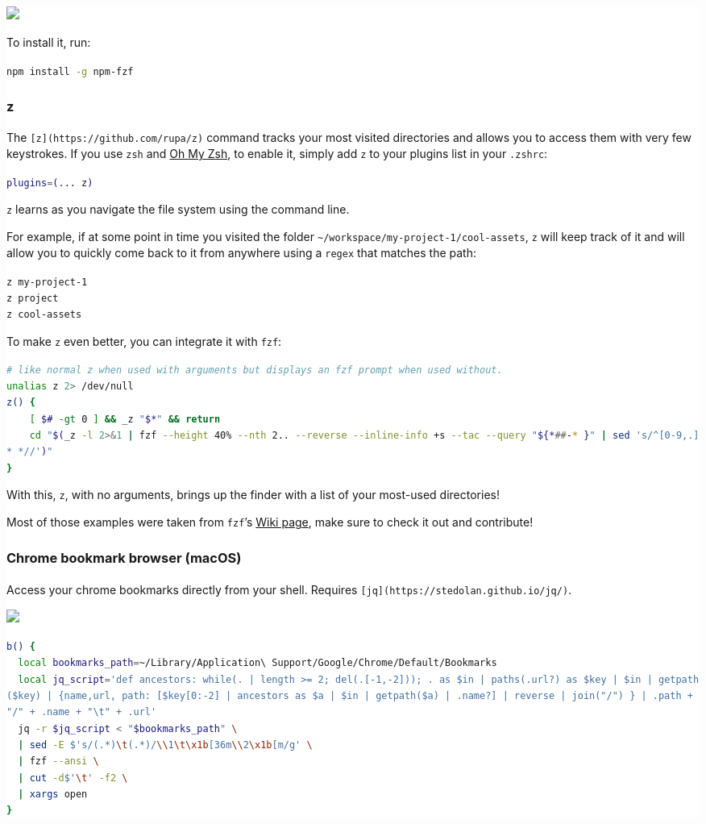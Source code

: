 ![](https://cdn-images-1.medium.com/max/800/1*TUh0ap5cIx-9dgwNaCyqsg.gif)

To install it, run:

```sh
npm install -g npm-fzf
```

### z

The `[z](https://github.com/rupa/z)` command tracks your most visited directories and allows you to access them with very few keystrokes. If you use `zsh` and [Oh My Zsh](https://ohmyz.sh/), to enable it, simply add `z` to your plugins list in your `.zshrc`:

```sh
plugins=(... z)
```

`z` learns as you navigate the file system using the command line.

For example, if at some point in time you visited the folder `~/workspace/my-project-1/cool-assets`, `z` will keep track of it and will allow you to quickly come back to it from anywhere using a `regex` that matches the path:

```sh
z my-project-1
z project
z cool-assets
```

To make `z` even better, you can integrate it with `fzf`:

```sh
# like normal z when used with arguments but displays an fzf prompt when used without.
unalias z 2> /dev/null
z() {
    [ $# -gt 0 ] && _z "$*" && return
    cd "$(_z -l 2>&1 | fzf --height 40% --nth 2.. --reverse --inline-info +s --tac --query "${*##-* }" | sed 's/^[0-9,.]* *//')"
}
```

With this, `z`, with no arguments, brings up the finder with a list of your most-used directories!

Most of those examples were taken from `fzf`’s [Wiki page](https://github.com/junegunn/fzf/wiki), make sure to check it out and contribute!

### Chrome bookmark browser (macOS)

Access your chrome bookmarks directly from your shell. Requires `[jq](https://stedolan.github.io/jq/)`.

![](https://cdn-images-1.medium.com/max/800/1*yvp7eSiFUXVK33N_EAb_nA.gif)

```sh
b() {
  local bookmarks_path=~/Library/Application\ Support/Google/Chrome/Default/Bookmarks
  local jq_script='def ancestors: while(. | length >= 2; del(.[-1,-2])); . as $in | paths(.url?) as $key | $in | getpath($key) | {name,url, path: [$key[0:-2] | ancestors as $a | $in | getpath($a) | .name?] | reverse | join("/") } | .path + "/" + .name + "\t" + .url'
  jq -r $jq_script < "$bookmarks_path" \
  | sed -E $'s/(.*)\t(.*)/\\1\t\x1b[36m\\2\x1b[m/g' \
  | fzf --ansi \
  | cut -d$'\t' -f2 \
  | xargs open
}
```
